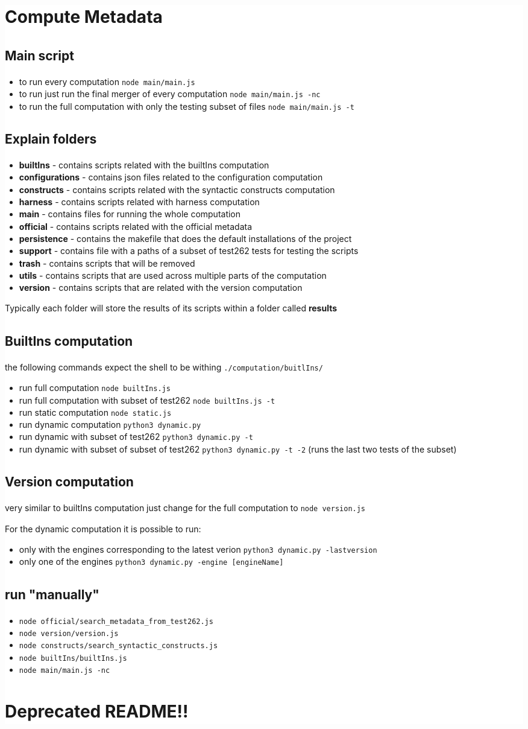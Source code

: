 # Compute Metadata
## Main script
- to run every computation `node main/main.js`
- to run just run the final merger of every computation `node main/main.js -nc`
- to run the full computation with only the testing subset of files `node main/main.js -t`

## Explain folders
- **builtIns** - contains scripts related with the builtIns computation
- **configurations** - contains json files related to the configuration computation
- **constructs** - contains scripts related with the syntactic constructs computation
- **harness** - contains scripts related with harness computation
- **main** - contains files for running the whole computation
- **official** - contains scripts related with the official metadata
- **persistence** - contains the makefile that does the default installations of the project
- **support** - contains file with a paths of a subset of test262 tests for testing the scripts
- **trash** - contains scripts that will be removed
- **utils** - contains scripts that are used across multiple parts of the computation
- **version** - contains scripts that are related with the version computation

Typically each folder will store the results of its scripts within a folder called **results**


## BuiltIns computation

the following commands expect the shell to be withing `./computation/buitlIns/`
- run full computation `node builtIns.js`
- run full computation with subset of test262 `node builtIns.js -t`
- run static computation `node static.js`
- run dynamic computation `python3 dynamic.py`
- run dynamic with subset of test262 `python3 dynamic.py -t`
- run dynamic with subset of subset of test262 `python3 dynamic.py -t -2` (runs the last two tests of the subset)

## Version computation
very similar to builtIns computation just change for the full computation to `node version.js`

For the dynamic computation it is possible to run:
- only with the engines corresponding to the latest verion `python3 dynamic.py -lastversion`
- only one of the engines `python3 dynamic.py -engine [engineName]`

## run "manually"
- `node official/search_metadata_from_test262.js`
- `node version/version.js`
- `node constructs/search_syntactic_constructs.js`
- `node builtIns/builtIns.js`
- `node main/main.js -nc`

# Deprecated README!!
